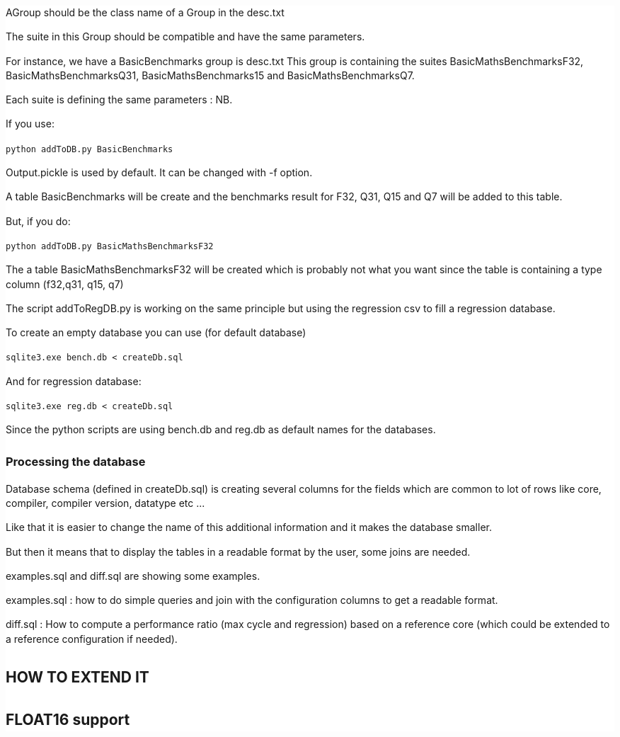AGroup should be the class name of a Group in the desc.txt

The suite in this Group should be compatible and have the same parameters.

For instance, we have a BasicBenchmarks group is desc.txt
This group is containing the suites BasicMathsBenchmarksF32, BasicMathsBenchmarksQ31, BasicMathsBenchmarks15 and BasicMathsBenchmarksQ7.

Each suite is defining the same parameters : NB.

If you use:

    python addToDB.py BasicBenchmarks

Output.pickle is used by default. It can be changed with -f option.

A table BasicBenchmarks will be create and the benchmarks result for F32, Q31, Q15 and Q7 will be added to this table.

But, if you do:

    python addToDB.py BasicMathsBenchmarksF32

The a table BasicMathsBenchmarksF32 will be created which is probably not what you want since the table is containing a type column (f32,q31, q15, q7)

The script addToRegDB.py is working on the same principle but using the regression csv to fill a regression database.

To create an empty database you can use  (for default database)

    sqlite3.exe bench.db < createDb.sql 

And for regression database:

    sqlite3.exe reg.db < createDb.sql 

Since the python scripts are using bench.db and reg.db as default names for the databases.

### Processing the database

Database schema (defined in createDb.sql) is creating several columns for the fields which are common to lot of rows like core, compiler, compiler version, datatype etc ...

Like that it is easier to change the name of this additional information and it makes the database smaller.

But then it means that to display the tables in a readable format by the user, some joins are needed.

examples.sql and diff.sql are showing some examples.

examples.sql : how to do simple queries and join with the configuration columns to get a readable format.

diff.sql : How to compute a performance ratio (max cycle and regression) based on a reference core (which could be extended to a reference configuration if needed).

## HOW TO EXTEND IT

## FLOAT16 support
